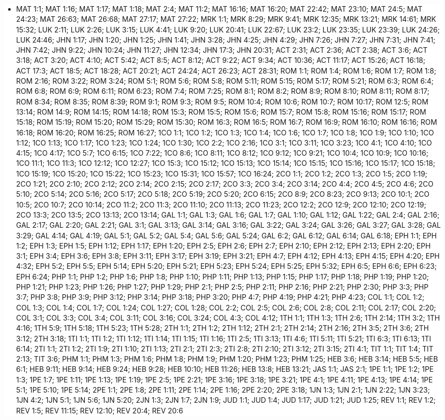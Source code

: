 * MAT 1:1; MAT 1:16; MAT 1:17; MAT 1:18; MAT 2:4; MAT 11:2; MAT 16:16; MAT 16:20; MAT 22:42; MAT 23:10; MAT 24:5; MAT 24:23; MAT 26:63; MAT 26:68; MAT 27:17; MAT 27:22; MRK 1:1; MRK 8:29; MRK 9:41; MRK 12:35; MRK 13:21; MRK 14:61; MRK 15:32; LUK 2:11; LUK 2:26; LUK 3:15; LUK 4:41; LUK 9:20; LUK 20:41; LUK 22:67; LUK 23:2; LUK 23:35; LUK 23:39; LUK 24:26; LUK 24:46; JHN 1:17; JHN 1:20; JHN 1:25; JHN 1:41; JHN 3:28; JHN 4:25; JHN 4:29; JHN 7:26; JHN 7:27; JHN 7:31; JHN 7:41; JHN 7:42; JHN 9:22; JHN 10:24; JHN 11:27; JHN 12:34; JHN 17:3; JHN 20:31; ACT 2:31; ACT 2:36; ACT 2:38; ACT 3:6; ACT 3:18; ACT 3:20; ACT 4:10; ACT 5:42; ACT 8:5; ACT 8:12; ACT 9:22; ACT 9:34; ACT 10:36; ACT 11:17; ACT 15:26; ACT 16:18; ACT 17:3; ACT 18:5; ACT 18:28; ACT 20:21; ACT 24:24; ACT 26:23; ACT 28:31; ROM 1:1; ROM 1:4; ROM 1:6; ROM 1:7; ROM 1:8; ROM 2:16; ROM 3:22; ROM 3:24; ROM 5:1; ROM 5:6; ROM 5:8; ROM 5:11; ROM 5:15; ROM 5:17; ROM 5:21; ROM 6:3; ROM 6:4; ROM 6:8; ROM 6:9; ROM 6:11; ROM 6:23; ROM 7:4; ROM 7:25; ROM 8:1; ROM 8:2; ROM 8:9; ROM 8:10; ROM 8:11; ROM 8:17; ROM 8:34; ROM 8:35; ROM 8:39; ROM 9:1; ROM 9:3; ROM 9:5; ROM 10:4; ROM 10:6; ROM 10:7; ROM 10:17; ROM 12:5; ROM 13:14; ROM 14:9; ROM 14:15; ROM 14:18; ROM 15:3; ROM 15:5; ROM 15:6; ROM 15:7; ROM 15:8; ROM 15:16; ROM 15:17; ROM 15:18; ROM 15:19; ROM 15:20; ROM 15:29; ROM 15:30; ROM 16:3; ROM 16:5; ROM 16:7; ROM 16:9; ROM 16:10; ROM 16:16; ROM 16:18; ROM 16:20; ROM 16:25; ROM 16:27; 1CO 1:1; 1CO 1:2; 1CO 1:3; 1CO 1:4; 1CO 1:6; 1CO 1:7; 1CO 1:8; 1CO 1:9; 1CO 1:10; 1CO 1:12; 1CO 1:13; 1CO 1:17; 1CO 1:23; 1CO 1:24; 1CO 1:30; 1CO 2:2; 1CO 2:16; 1CO 3:1; 1CO 3:11; 1CO 3:23; 1CO 4:1; 1CO 4:10; 1CO 4:15; 1CO 4:17; 1CO 5:7; 1CO 6:15; 1CO 7:22; 1CO 8:6; 1CO 8:11; 1CO 8:12; 1CO 9:12; 1CO 9:21; 1CO 10:4; 1CO 10:9; 1CO 10:16; 1CO 11:1; 1CO 11:3; 1CO 12:12; 1CO 12:27; 1CO 15:3; 1CO 15:12; 1CO 15:13; 1CO 15:14; 1CO 15:15; 1CO 15:16; 1CO 15:17; 1CO 15:18; 1CO 15:19; 1CO 15:20; 1CO 15:22; 1CO 15:23; 1CO 15:31; 1CO 15:57; 1CO 16:24; 2CO 1:1; 2CO 1:2; 2CO 1:3; 2CO 1:5; 2CO 1:19; 2CO 1:21; 2CO 2:10; 2CO 2:12; 2CO 2:14; 2CO 2:15; 2CO 2:17; 2CO 3:3; 2CO 3:4; 2CO 3:14; 2CO 4:4; 2CO 4:5; 2CO 4:6; 2CO 5:10; 2CO 5:14; 2CO 5:16; 2CO 5:17; 2CO 5:18; 2CO 5:19; 2CO 5:20; 2CO 6:15; 2CO 8:9; 2CO 8:23; 2CO 9:13; 2CO 10:1; 2CO 10:5; 2CO 10:7; 2CO 10:14; 2CO 11:2; 2CO 11:3; 2CO 11:10; 2CO 11:13; 2CO 11:23; 2CO 12:2; 2CO 12:9; 2CO 12:10; 2CO 12:19; 2CO 13:3; 2CO 13:5; 2CO 13:13; 2CO 13:14; GAL 1:1; GAL 1:3; GAL 1:6; GAL 1:7; GAL 1:10; GAL 1:12; GAL 1:22; GAL 2:4; GAL 2:16; GAL 2:17; GAL 2:20; GAL 2:21; GAL 3:1; GAL 3:13; GAL 3:14; GAL 3:16; GAL 3:22; GAL 3:24; GAL 3:26; GAL 3:27; GAL 3:28; GAL 3:29; GAL 4:14; GAL 4:19; GAL 5:1; GAL 5:2; GAL 5:4; GAL 5:6; GAL 5:24; GAL 6:2; GAL 6:12; GAL 6:14; GAL 6:18; EPH 1:1; EPH 1:2; EPH 1:3; EPH 1:5; EPH 1:12; EPH 1:17; EPH 1:20; EPH 2:5; EPH 2:6; EPH 2:7; EPH 2:10; EPH 2:12; EPH 2:13; EPH 2:20; EPH 3:1; EPH 3:4; EPH 3:6; EPH 3:8; EPH 3:11; EPH 3:17; EPH 3:19; EPH 3:21; EPH 4:7; EPH 4:12; EPH 4:13; EPH 4:15; EPH 4:20; EPH 4:32; EPH 5:2; EPH 5:5; EPH 5:14; EPH 5:20; EPH 5:21; EPH 5:23; EPH 5:24; EPH 5:25; EPH 5:32; EPH 6:5; EPH 6:6; EPH 6:23; EPH 6:24; PHP 1:1; PHP 1:2; PHP 1:6; PHP 1:8; PHP 1:10; PHP 1:11; PHP 1:13; PHP 1:15; PHP 1:17; PHP 1:18; PHP 1:19; PHP 1:20; PHP 1:21; PHP 1:23; PHP 1:26; PHP 1:27; PHP 1:29; PHP 2:1; PHP 2:5; PHP 2:11; PHP 2:16; PHP 2:21; PHP 2:30; PHP 3:3; PHP 3:7; PHP 3:8; PHP 3:9; PHP 3:12; PHP 3:14; PHP 3:18; PHP 3:20; PHP 4:7; PHP 4:19; PHP 4:21; PHP 4:23; COL 1:1; COL 1:2; COL 1:3; COL 1:4; COL 1:7; COL 1:24; COL 1:27; COL 1:28; COL 2:2; COL 2:5; COL 2:6; COL 2:8; COL 2:11; COL 2:17; COL 2:20; COL 3:1; COL 3:3; COL 3:4; COL 3:11; COL 3:16; COL 3:24; COL 4:3; COL 4:12; 1TH 1:1; 1TH 1:3; 1TH 2:6; 1TH 2:14; 1TH 3:2; 1TH 4:16; 1TH 5:9; 1TH 5:18; 1TH 5:23; 1TH 5:28; 2TH 1:1; 2TH 1:2; 2TH 1:12; 2TH 2:1; 2TH 2:14; 2TH 2:16; 2TH 3:5; 2TH 3:6; 2TH 3:12; 2TH 3:18; 1TI 1:1; 1TI 1:2; 1TI 1:12; 1TI 1:14; 1TI 1:15; 1TI 1:16; 1TI 2:5; 1TI 3:13; 1TI 4:6; 1TI 5:11; 1TI 5:21; 1TI 6:3; 1TI 6:13; 1TI 6:14; 2TI 1:1; 2TI 1:2; 2TI 1:9; 2TI 1:10; 2TI 1:13; 2TI 2:1; 2TI 2:3; 2TI 2:8; 2TI 2:10; 2TI 3:12; 2TI 3:15; 2TI 4:1; TIT 1:1; TIT 1:4; TIT 2:13; TIT 3:6; PHM 1:1; PHM 1:3; PHM 1:6; PHM 1:8; PHM 1:9; PHM 1:20; PHM 1:23; PHM 1:25; HEB 3:6; HEB 3:14; HEB 5:5; HEB 6:1; HEB 9:11; HEB 9:14; HEB 9:24; HEB 9:28; HEB 10:10; HEB 11:26; HEB 13:8; HEB 13:21; JAS 1:1; JAS 2:1; 1PE 1:1; 1PE 1:2; 1PE 1:3; 1PE 1:7; 1PE 1:11; 1PE 1:13; 1PE 1:19; 1PE 2:5; 1PE 2:21; 1PE 3:16; 1PE 3:18; 1PE 3:21; 1PE 4:1; 1PE 4:11; 1PE 4:13; 1PE 4:14; 1PE 5:1; 1PE 5:10; 1PE 5:14; 2PE 1:1; 2PE 1:8; 2PE 1:11; 2PE 1:14; 2PE 1:16; 2PE 2:20; 2PE 3:18; 1JN 1:3; 1JN 2:1; 1JN 2:22; 1JN 3:23; 1JN 4:2; 1JN 5:1; 1JN 5:6; 1JN 5:20; 2JN 1:3; 2JN 1:7; 2JN 1:9; JUD 1:1; JUD 1:4; JUD 1:17; JUD 1:21; JUD 1:25; REV 1:1; REV 1:2; REV 1:5; REV 11:15; REV 12:10; REV 20:4; REV 20:6



